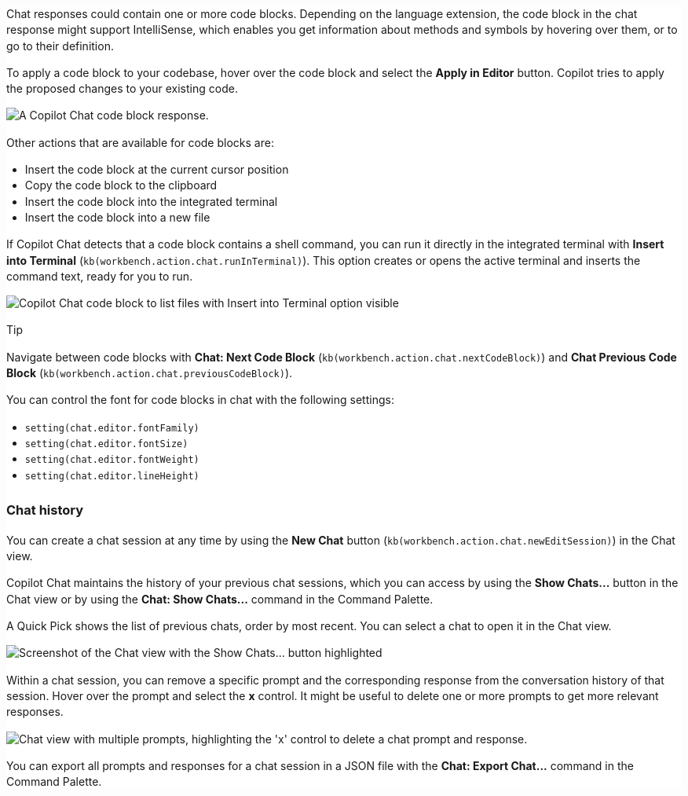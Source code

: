 Chat responses could contain one or more code blocks. Depending on the language extension, the code block in the chat response might support IntelliSense, which enables you get information about methods and symbols by hovering over them, or to go to their definition.

To apply a code block to your codebase, hover over the code block and select the **Apply in Editor** button. Copilot tries to apply the proposed changes to your existing code.

![A Copilot Chat code block response.](images/copilot-chat/copilot-chat-view-code-block-actions.png)

Other actions that are available for code blocks are:

* Insert the code block at the current cursor position
* Copy the code block to the clipboard
* Insert the code block into the integrated terminal
* Insert the code block into a new file

If Copilot Chat detects that a code block contains a shell command, you can run it directly in the integrated terminal with **Insert into Terminal** (`kb(workbench.action.chat.runInTerminal)`). This option creates or opens the active terminal and inserts the command text, ready for you to run.

![Copilot Chat code block to list files with Insert into Terminal option visible](images/copilot-chat/run-in-terminal.png)

> [!TIP]
> Navigate between code blocks with **Chat: Next Code Block** (`kb(workbench.action.chat.nextCodeBlock)`) and **Chat Previous Code Block** (`kb(workbench.action.chat.previousCodeBlock)`).

You can control the font for code blocks in chat with the following settings:

* `setting(chat.editor.fontFamily)`
* `setting(chat.editor.fontSize)`
* `setting(chat.editor.fontWeight)`
* `setting(chat.editor.lineHeight)`

### Chat history

You can create a chat session at any time by using the **New Chat** button (`kb(workbench.action.chat.newEditSession)`) in the Chat view.

Copilot Chat maintains the history of your previous chat sessions, which you can access by using the **Show Chats...** button in the Chat view or by using the **Chat: Show Chats...** command in the Command Palette.

A Quick Pick shows the list of previous chats, order by most recent. You can select a chat to open it in the Chat view.

![Screenshot of the Chat view with the Show Chats... button highlighted](images/copilot-chat/copilot-chat-view-show-chats.png)

Within a chat session, you can remove a specific prompt and the corresponding response from the conversation history of that session. Hover over the prompt and select the **x** control. It might be useful to delete one or more prompts to get more relevant responses.

![Chat view with multiple prompts, highlighting the 'x' control to delete a chat prompt and response.](images/copilot-chat/copilot-chat-delete-prompt.png)

You can export all prompts and responses for a chat session in a JSON file with the **Chat: Export Chat...** command in the Command Palette.
